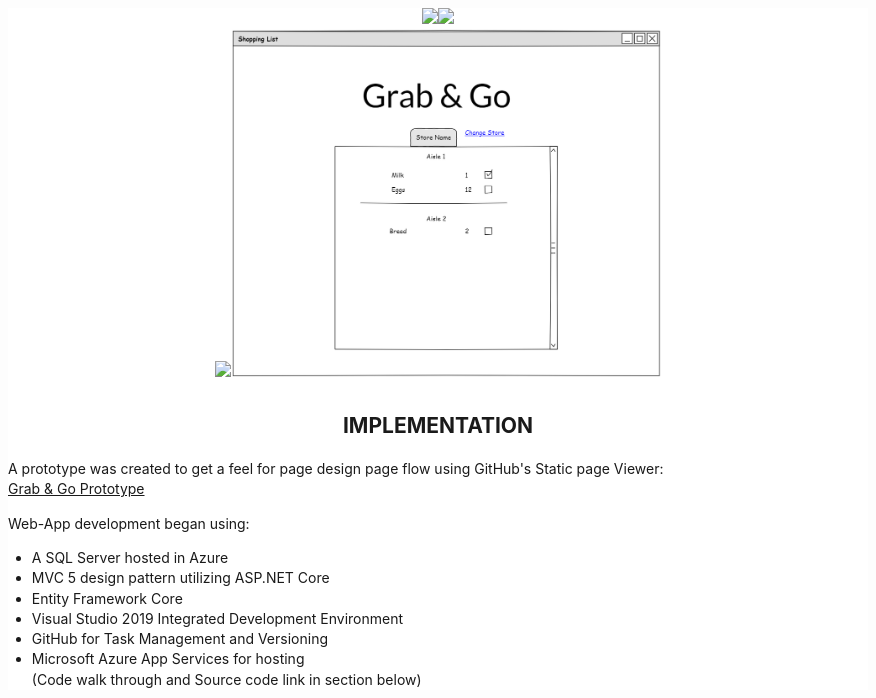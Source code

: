 <div  align="center"><img src="https://github.com/cjpleasant88/Grab-Go/blob/master/Assets/Sign%20Up%20Screen.png"width="50%"/><img src="https://github.com/cjpleasant88/Grab-Go/blob/master/Assets/Shopping%20List.png"width="50%"/></div>
<div  align="center"><img src="https://github.com/cjpleasant88/Grab-Go/blob/master/Assets/Store%20Map.png"width="50%"/><img src="https://github.com/cjpleasant88/Grab-Go/blob/master/Assets/Ordered%20Shopping%20List.PNG"width="50%"/></div>
 
## <div align="center">IMPLEMENTATION</div>

A prototype was created to get a feel for page design page flow using GitHub's Static page Viewer:<br>
[Grab & Go Prototype](https://github.com/cjpleasant88/Grab-Go/tree/master/docs)

Web-App development began using:
- A SQL Server hosted in Azure
- MVC 5 design pattern utilizing ASP.NET Core
- Entity Framework Core
- Visual Studio 2019 Integrated Development Environment
- GitHub for Task Management and Versioning
- Microsoft Azure App Services for hosting<br>
(Code walk through and Source code link in section below)
